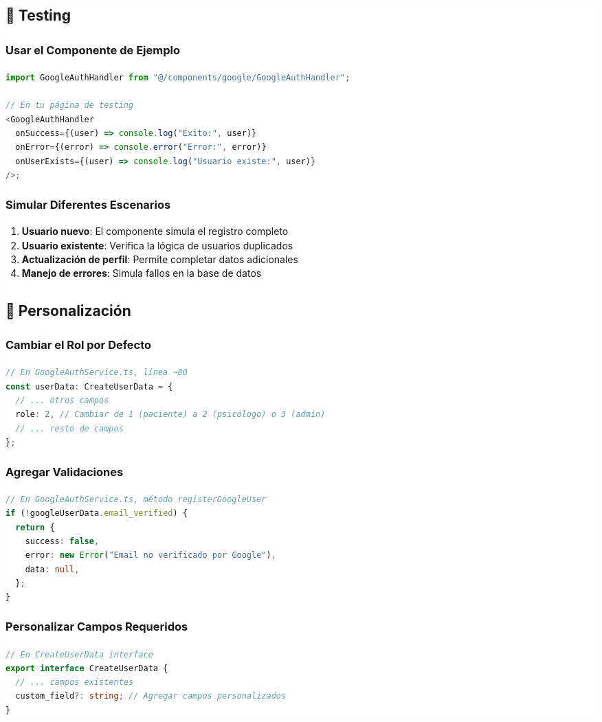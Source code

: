 ## 🧪 Testing

### Usar el Componente de Ejemplo

```typescript
import GoogleAuthHandler from "@/components/google/GoogleAuthHandler";

// En tu página de testing
<GoogleAuthHandler
  onSuccess={(user) => console.log("Éxito:", user)}
  onError={(error) => console.error("Error:", error)}
  onUserExists={(user) => console.log("Usuario existe:", user)}
/>;
```

### Simular Diferentes Escenarios

1. **Usuario nuevo**: El componente simula el registro completo
2. **Usuario existente**: Verifica la lógica de usuarios duplicados
3. **Actualización de perfil**: Permite completar datos adicionales
4. **Manejo de errores**: Simula fallos en la base de datos

## 🔧 Personalización

### Cambiar el Rol por Defecto

```typescript
// En GoogleAuthService.ts, línea ~80
const userData: CreateUserData = {
  // ... otros campos
  role: 2, // Cambiar de 1 (paciente) a 2 (psicólogo) o 3 (admin)
  // ... resto de campos
};
```

### Agregar Validaciones

```typescript
// En GoogleAuthService.ts, método registerGoogleUser
if (!googleUserData.email_verified) {
  return {
    success: false,
    error: new Error("Email no verificado por Google"),
    data: null,
  };
}
```

### Personalizar Campos Requeridos

```typescript
// En CreateUserData interface
export interface CreateUserData {
  // ... campos existentes
  custom_field?: string; // Agregar campos personalizados
}
```
